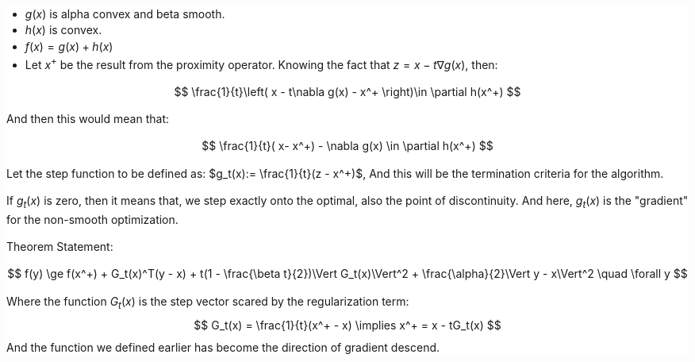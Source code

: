 * $g(x)$ is alpha convex and beta smooth. 
* $h(x)$ is convex. 
* $f(x) = g(x) + h(x)$
* Let $x^+$ be the result from the proximity operator. 
Knowing the fact that $z = x - t\nabla g(x)$, then: 

$$
\frac{1}{t}\left(
    x - t\nabla g(x) - x^+
\right)\in \partial h(x^+)
$$

And then this would mean that: 

$$
\frac{1}{t}( x- x^+) - \nabla g(x) \in \partial h(x^+)
$$

Let the step function to be defined as: $g_t(x):= \frac{1}{t}(z - x^+)$, And this will be the termination criteria for the algorithm. 

If $g_t(x)$ is zero, then it means that, we step exactly onto the optimal, also the point of discontinuity. And here, $g_t(x)$ is the "gradient" for the non-smooth optimization. 

Theorem Statement: 

$$
f(y) \ge f(x^+) + G_t(x)^T(y - x) + t(1 - \frac{\beta t}{2})\Vert G_t(x)\Vert^2 + \frac{\alpha}{2}\Vert y - x\Vert^2
\quad \forall y
$$

Where the function $G_t(x)$ is the step vector scared by the regularization term: 
$$
G_t(x) = \frac{1}{t}(x^+ - x) \implies x^+ = x - tG_t(x)
$$
And the function we defined earlier has become the direction of gradient descend. 

